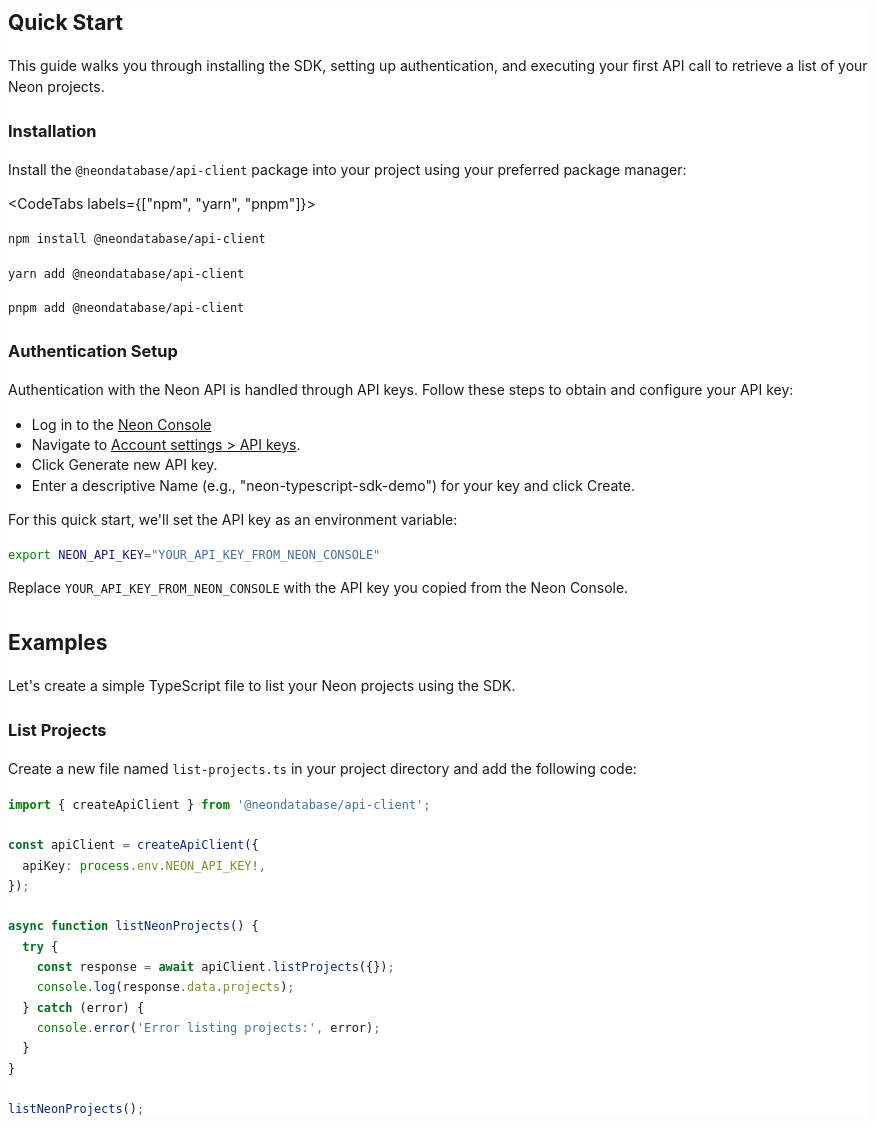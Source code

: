 ## Quick Start

This guide walks you through installing the SDK, setting up authentication, and executing your first API call to retrieve a list of your Neon projects.

### Installation

Install the `@neondatabase/api-client` package into your project using your preferred package manager:

<CodeTabs labels={["npm", "yarn", "pnpm"]}>

```bash
npm install @neondatabase/api-client
```

```bash
yarn add @neondatabase/api-client
```

```bash
pnpm add @neondatabase/api-client
```

</CodeTabs>

### Authentication Setup

Authentication with the Neon API is handled through API keys. Follow these steps to obtain and configure your API key:

- Log in to the [Neon Console](https://console.neon.tech/)
- Navigate to [Account settings > API keys](https://console.neon.tech/app/settings/api-keys).
- Click Generate new API key.
- Enter a descriptive Name (e.g., "neon-typescript-sdk-demo") for your key and click Create.

For this quick start, we'll set the API key as an environment variable:

```bash
export NEON_API_KEY="YOUR_API_KEY_FROM_NEON_CONSOLE"
```

Replace `YOUR_API_KEY_FROM_NEON_CONSOLE` with the API key you copied from the Neon Console.

## Examples

Let's create a simple TypeScript file to list your Neon projects using the SDK.

### List Projects

Create a new file named `list-projects.ts` in your project directory and add the following code:

```typescript
import { createApiClient } from '@neondatabase/api-client';

const apiClient = createApiClient({
  apiKey: process.env.NEON_API_KEY!,
});

async function listNeonProjects() {
  try {
    const response = await apiClient.listProjects({});
    console.log(response.data.projects);
  } catch (error) {
    console.error('Error listing projects:', error);
  }
}

listNeonProjects();
```